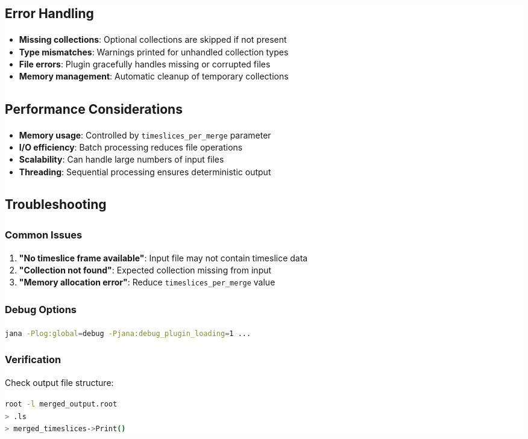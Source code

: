 ## Error Handling

- **Missing collections**: Optional collections are skipped if not present
- **Type mismatches**: Warnings printed for unhandled collection types
- **File errors**: Plugin gracefully handles missing or corrupted files
- **Memory management**: Automatic cleanup of temporary collections

## Performance Considerations

- **Memory usage**: Controlled by `timeslices_per_merge` parameter
- **I/O efficiency**: Batch processing reduces file operations
- **Scalability**: Can handle large numbers of input files
- **Threading**: Sequential processing ensures deterministic output

## Troubleshooting

### Common Issues

1. **"No timeslice frame available"**: Input file may not contain timeslice data
2. **"Collection not found"**: Expected collection missing from input
3. **"Memory allocation error"**: Reduce `timeslices_per_merge` value

### Debug Options
```bash
jana -Plog:global=debug -Pjana:debug_plugin_loading=1 ...
```

### Verification
Check output file structure:
```bash
root -l merged_output.root
> .ls
> merged_timeslices->Print()
```
